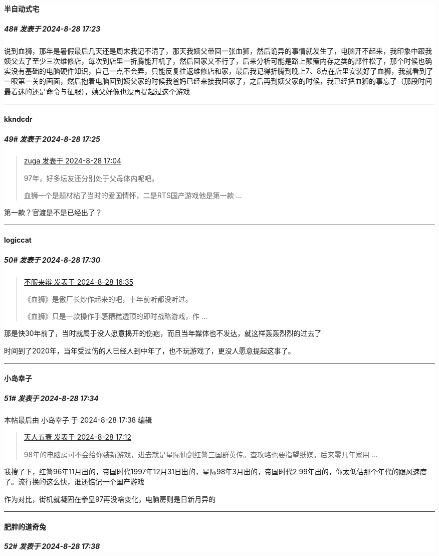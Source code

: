 ####  半自动式宅  
##### 48#       发表于 2024-8-28 17:23

说到血狮，那年是暑假最后几天还是周末我记不清了，那天我姨父带回一张血狮，然后诡异的事情就发生了，电脑开不起来，我印象中跟我姨父去了至少三次维修店，每次到店里一折腾能开机了，然后回家又不行了，后来分析可能是路上颠簸内存之类的部件松了，那个时候也确实没有基础的电脑硬件知识，自己一点不会弄，只能反复往返维修店和家，最后我记得折腾到晚上7、8点在店里安装好了血狮，我就看到了一眼第一关的画面，然后抱着电脑回到姨父家的时候我爸妈已经来接我回家了，之后再到姨父家的时候，我已经把血狮的事忘了（那段时间最着迷的还是命令与征服），姨父好像也没再提起过这个游戏


*****

####  kkndcdr  
##### 49#       发表于 2024-8-28 17:25

<blockquote><a href="httphttps://bbs.saraba1st.com/2b/forum.php?mod=redirect&amp;goto=findpost&amp;pid=66044223&amp;ptid=2197025" target="_blank">zuga 发表于 2024-8-28 17:04</a>

97年，好多坛友还分别处于父母体内呢吧。

血狮一个是题材粘了当时的爱国情怀，二是RTS国产游戏他是第一款 ...</blockquote>
第一款？官渡是不是已经出了？


*****

####  logiccat  
##### 50#       发表于 2024-8-28 17:30

<blockquote><a href="httphttps://bbs.saraba1st.com/2b/forum.php?mod=redirect&amp;goto=findpost&amp;pid=66043877&amp;ptid=2197025" target="_blank">不服来辩 发表于 2024-8-28 16:35</a>

《血狮》是傲厂长炒作起来的吧，十年前听都没听过。

《血狮》只是一款操作手感糟糕透顶的即时战略游戏，作 ...</blockquote>
那是快30年前了，当时就属于没人愿意揭开的伤疤，而且当年媒体也不发达，就这样轰轰烈烈的过去了

时间到了2020年，当年受过伤的人已经人到中年了，也不玩游戏了，更没人愿意提起这事了。


*****

####  小岛幸子  
##### 51#       发表于 2024-8-28 17:34

 本帖最后由 小岛幸子 于 2024-8-28 17:38 编辑 
<blockquote><a href="httphttps://bbs.saraba1st.com/2b/forum.php?mod=redirect&amp;goto=findpost&amp;pid=66044307&amp;ptid=2197025" target="_blank">天人五衰 发表于 2024-8-28 17:12</a>

98年的电脑房可不会给你装新游戏，进去就是星际仙剑红警三国群英传。查攻略也要指望纸媒。后来零几年家用 ...</blockquote>
我搜了下，红警96年11月出的，帝国时代1997年12月31日出的，星际98年3月出的，帝国时代2 99年出的，你太低估那个年代的跟风速度了。流行换的这么快，谁还惦记一个国产游戏

作为对比，街机就凝固在拳皇97再没啥变化，电脑房则是日新月异的


*****

####  肥胖的道奇兔  
##### 52#       发表于 2024-8-28 17:38
